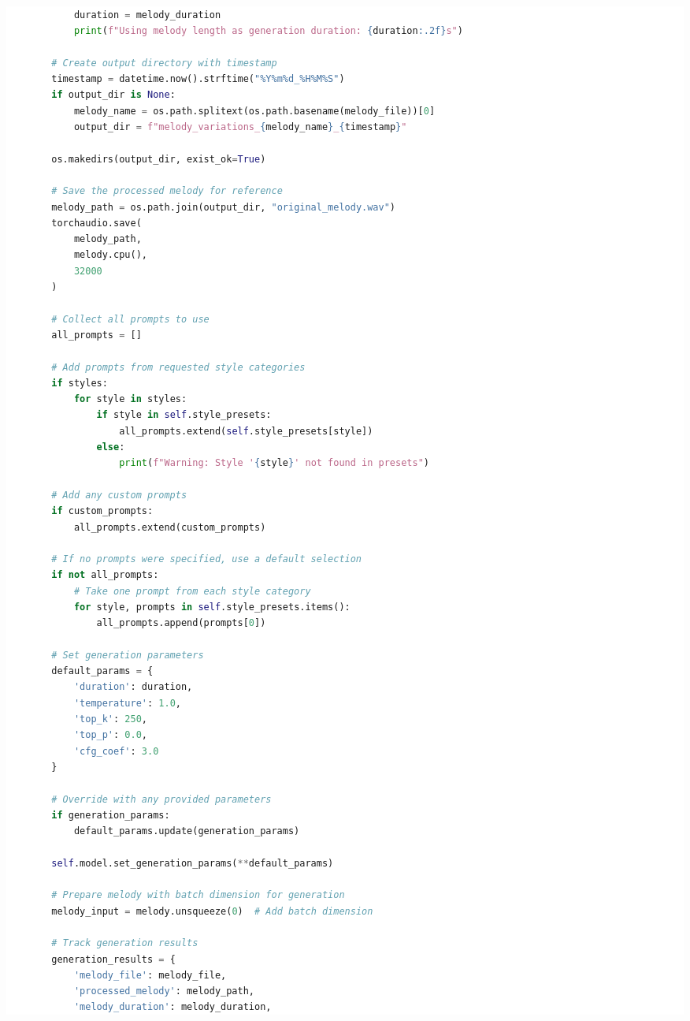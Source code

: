 ```python
            duration = melody_duration
            print(f"Using melody length as generation duration: {duration:.2f}s")
        
        # Create output directory with timestamp
        timestamp = datetime.now().strftime("%Y%m%d_%H%M%S")
        if output_dir is None:
            melody_name = os.path.splitext(os.path.basename(melody_file))[0]
            output_dir = f"melody_variations_{melody_name}_{timestamp}"
        
        os.makedirs(output_dir, exist_ok=True)
        
        # Save the processed melody for reference
        melody_path = os.path.join(output_dir, "original_melody.wav")
        torchaudio.save(
            melody_path,
            melody.cpu(),
            32000
        )
        
        # Collect all prompts to use
        all_prompts = []
        
        # Add prompts from requested style categories
        if styles:
            for style in styles:
                if style in self.style_presets:
                    all_prompts.extend(self.style_presets[style])
                else:
                    print(f"Warning: Style '{style}' not found in presets")
        
        # Add any custom prompts
        if custom_prompts:
            all_prompts.extend(custom_prompts)
        
        # If no prompts were specified, use a default selection
        if not all_prompts:
            # Take one prompt from each style category
            for style, prompts in self.style_presets.items():
                all_prompts.append(prompts[0])
        
        # Set generation parameters
        default_params = {
            'duration': duration,
            'temperature': 1.0,
            'top_k': 250,
            'top_p': 0.0,
            'cfg_coef': 3.0
        }
        
        # Override with any provided parameters
        if generation_params:
            default_params.update(generation_params)
        
        self.model.set_generation_params(**default_params)
        
        # Prepare melody with batch dimension for generation
        melody_input = melody.unsqueeze(0)  # Add batch dimension
        
        # Track generation results
        generation_results = {
            'melody_file': melody_file,
            'processed_melody': melody_path,
            'melody_duration': melody_duration,
```